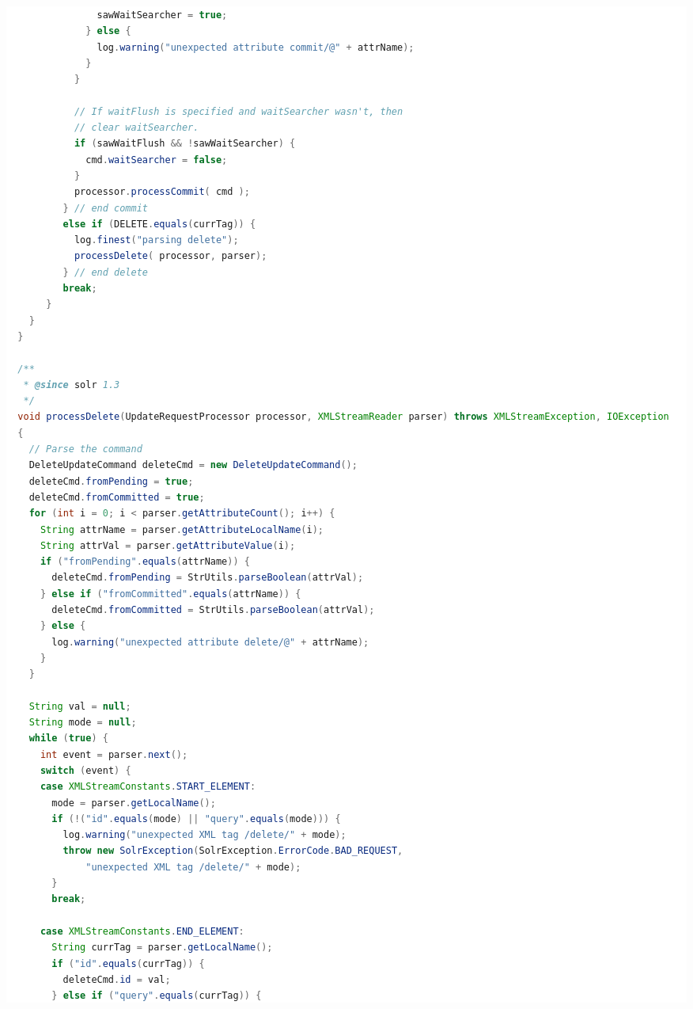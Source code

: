 ```java
                sawWaitSearcher = true;
              } else {
                log.warning("unexpected attribute commit/@" + attrName);
              }
            }

            // If waitFlush is specified and waitSearcher wasn't, then
            // clear waitSearcher.
            if (sawWaitFlush && !sawWaitSearcher) {
              cmd.waitSearcher = false;
            }
            processor.processCommit( cmd );
          } // end commit
          else if (DELETE.equals(currTag)) {
            log.finest("parsing delete");
            processDelete( processor, parser);
          } // end delete
          break;
       }
    }
  }

  /**
   * @since solr 1.3
   */
  void processDelete(UpdateRequestProcessor processor, XMLStreamReader parser) throws XMLStreamException, IOException 
  {
    // Parse the command
    DeleteUpdateCommand deleteCmd = new DeleteUpdateCommand();
    deleteCmd.fromPending = true;
    deleteCmd.fromCommitted = true;
    for (int i = 0; i < parser.getAttributeCount(); i++) {
      String attrName = parser.getAttributeLocalName(i);
      String attrVal = parser.getAttributeValue(i);
      if ("fromPending".equals(attrName)) {
        deleteCmd.fromPending = StrUtils.parseBoolean(attrVal);
      } else if ("fromCommitted".equals(attrName)) {
        deleteCmd.fromCommitted = StrUtils.parseBoolean(attrVal);
      } else {
        log.warning("unexpected attribute delete/@" + attrName);
      }
    }
    
    String val = null;
    String mode = null;
    while (true) {
      int event = parser.next();
      switch (event) {
      case XMLStreamConstants.START_ELEMENT:
        mode = parser.getLocalName();
        if (!("id".equals(mode) || "query".equals(mode))) {
          log.warning("unexpected XML tag /delete/" + mode);
          throw new SolrException(SolrException.ErrorCode.BAD_REQUEST, 
              "unexpected XML tag /delete/" + mode);
        }
        break;
        
      case XMLStreamConstants.END_ELEMENT:
        String currTag = parser.getLocalName();
        if ("id".equals(currTag)) {
          deleteCmd.id = val;
        } else if ("query".equals(currTag)) {
```